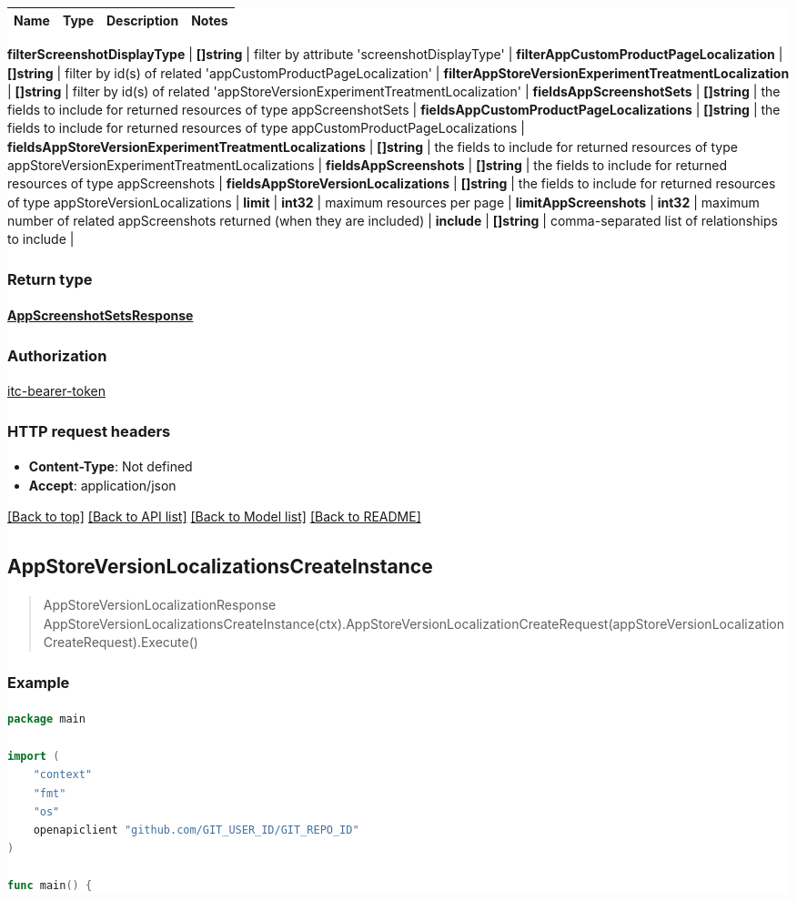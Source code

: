 Name | Type | Description  | Notes
------------- | ------------- | ------------- | -------------

 **filterScreenshotDisplayType** | **[]string** | filter by attribute &#39;screenshotDisplayType&#39; | 
 **filterAppCustomProductPageLocalization** | **[]string** | filter by id(s) of related &#39;appCustomProductPageLocalization&#39; | 
 **filterAppStoreVersionExperimentTreatmentLocalization** | **[]string** | filter by id(s) of related &#39;appStoreVersionExperimentTreatmentLocalization&#39; | 
 **fieldsAppScreenshotSets** | **[]string** | the fields to include for returned resources of type appScreenshotSets | 
 **fieldsAppCustomProductPageLocalizations** | **[]string** | the fields to include for returned resources of type appCustomProductPageLocalizations | 
 **fieldsAppStoreVersionExperimentTreatmentLocalizations** | **[]string** | the fields to include for returned resources of type appStoreVersionExperimentTreatmentLocalizations | 
 **fieldsAppScreenshots** | **[]string** | the fields to include for returned resources of type appScreenshots | 
 **fieldsAppStoreVersionLocalizations** | **[]string** | the fields to include for returned resources of type appStoreVersionLocalizations | 
 **limit** | **int32** | maximum resources per page | 
 **limitAppScreenshots** | **int32** | maximum number of related appScreenshots returned (when they are included) | 
 **include** | **[]string** | comma-separated list of relationships to include | 

### Return type

[**AppScreenshotSetsResponse**](AppScreenshotSetsResponse.md)

### Authorization

[itc-bearer-token](../README.md#itc-bearer-token)

### HTTP request headers

- **Content-Type**: Not defined
- **Accept**: application/json

[[Back to top]](#) [[Back to API list]](../README.md#documentation-for-api-endpoints)
[[Back to Model list]](../README.md#documentation-for-models)
[[Back to README]](../README.md)


## AppStoreVersionLocalizationsCreateInstance

> AppStoreVersionLocalizationResponse AppStoreVersionLocalizationsCreateInstance(ctx).AppStoreVersionLocalizationCreateRequest(appStoreVersionLocalizationCreateRequest).Execute()



### Example

```go
package main

import (
    "context"
    "fmt"
    "os"
    openapiclient "github.com/GIT_USER_ID/GIT_REPO_ID"
)

func main() {
```